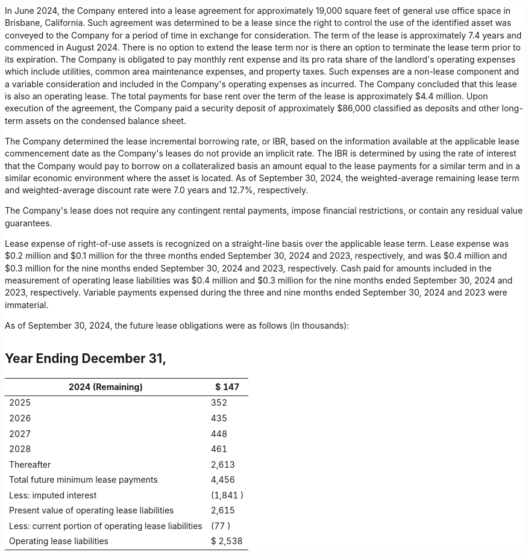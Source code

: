 In June 2024, the Company entered into a lease agreement for approximately 19,000 square feet of general use office space in Brisbane, California. Such agreement was determined to be a lease since the right to control the use of the identified asset was conveyed to the Company for a period of time in exchange for consideration. The term of the lease is approximately 7.4 years and commenced in August 2024. There is no option to extend the lease term nor is there an option to terminate the lease term prior to its expiration. The Company is obligated to pay monthly rent expense and its pro rata share of the landlord's operating expenses which include utilities, common area maintenance expenses, and property taxes. Such expenses are a non-lease component and a variable consideration and included in the Company's operating expenses as incurred. The Company concluded that this lease is also an operating lease. The total payments for base rent over the term of the lease is approximately $4.4 million. Upon execution of the agreement, the Company paid a security deposit of approximately $86,000 classified as deposits and other long-term assets on the condensed balance sheet.

The Company determined the lease incremental borrowing rate, or IBR, based on the information available at the applicable lease commencement date as the Company's leases do not provide an implicit rate. The IBR is determined by using the rate of interest that the Company would pay to borrow on a collateralized basis an amount equal to the lease payments for a similar term and in a similar economic environment where the asset is located. As of September 30, 2024, the weighted-average remaining lease term and weighted-average discount rate were 7.0 years and 12.7%, respectively.

The Company's lease does not require any contingent rental payments, impose financial restrictions, or contain any residual value guarantees.

Lease expense of right-of-use assets is recognized on a straight-line basis over the applicable lease term. Lease expense was $0.2 million and $0.1 million for the three months ended September 30, 2024 and 2023, respectively, and was $0.4 million and $0.3 million for the nine months ended September 30, 2024 and 2023, respectively. Cash paid for amounts included in the measurement of operating lease liabilities was $0.4 million and $0.3 million for the nine months ended September 30, 2024 and 2023, respectively. Variable payments expensed during the three and nine months ended September 30, 2024 and 2023 were immaterial.

As of September 30, 2024, the future lease obligations were as follows (in thousands):

Year Ending December 31,
------------------------

| 2024 (Remaining) | $ 147 |
| --- | --- |
| 2025 | 352 |
| 2026 | 435 |
| 2027 | 448 |
| 2028 | 461 |
| Thereafter | 2,613 |
| Total future minimum lease payments | 4,456 |
| Less: imputed interest | (1,841 ) |
| Present value of operating lease liabilities | 2,615 |
| Less: current portion of operating lease liabilities | (77 ) |
| Operating lease liabilities | $ 2,538 |
